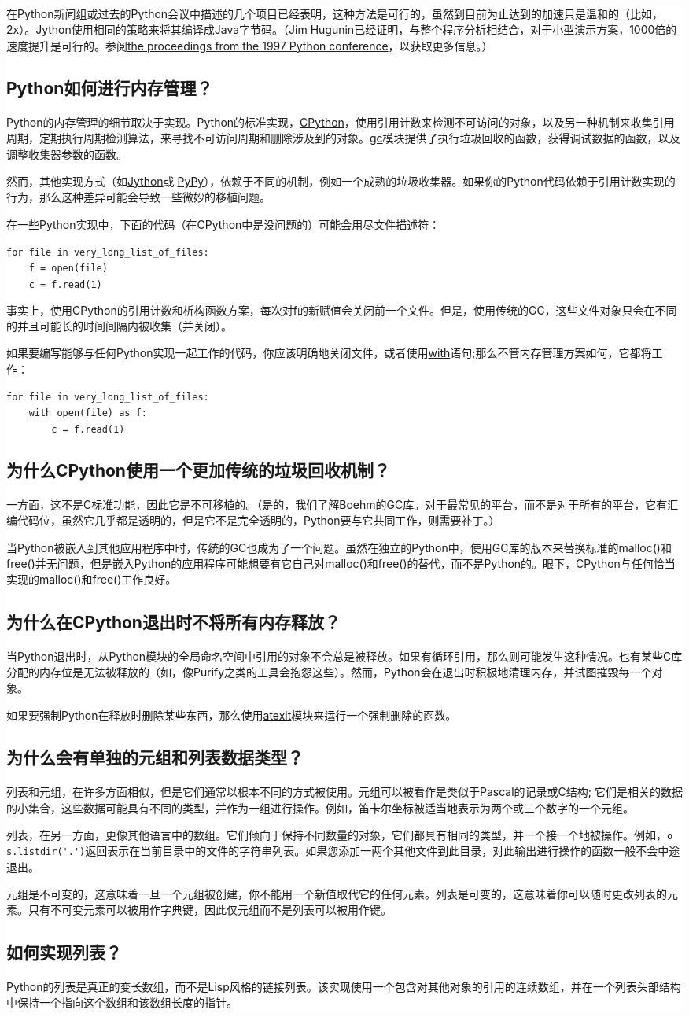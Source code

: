在Python新闻组或过去的Python会议中描述的几个项目已经表明，这种方法是可行的，虽然到目前为止达到的加速只是温和的（比如，2x）。Jython使用相同的策略来将其编译成Java字节码。（Jim Hugunin已经证明，与整个程序分析相结合，对于小型演示方案，1000倍的速度提升是可行的。参阅[the proceedings from the 1997 Python conference](http://legacy.python.org/workshops/1997-10/proceedings/)，以获取更多信息。）

## Python如何进行内存管理？
Python的内存管理的细节取决于实现。Python的标准实现，[CPython](https://docs.python.org/3/glossary.html#term-cpython)，使用引用计数来检测不可访问的对象，以及另一种机制来收集引用周期，定期执行周期检测算法，来寻找不可访问周期和删除涉及到的对象。[gc](https://docs.python.org/3/library/gc.html#module-gc)模块提供了执行垃圾回收的函数，获得调试数据的函数，以及调整收集器参数的函数。

然而，其他实现方式（如[Jython](http://www.jython.org/)或 [PyPy](http://www.pypy.org/)），依赖于不同的机制，例如一个成熟的垃圾收集器。如果你的Python代码依赖于引用计数实现的行为，那么这种差异可能会导致一些微妙的移植问题。

在一些Python实现中，下面的代码（在CPython中是没问题的）可能会用尽文件描述符：
```
for file in very_long_list_of_files:
    f = open(file)
    c = f.read(1)
```
事实上，使用CPython的引用计数和析构函数方案，每次对f的新赋值会关闭前一个文件。但是，使用传统的GC，这些文件对象只会在不同的并且可能长的时间间隔内被收集（并关闭）。

如果要编写能够与任何Python实现一起工作的代码，你应该明确地关闭文件，或者使用[with](https://docs.python.org/3/reference/compound_stmts.html#with)语句;那么不管内存管理方案如何，它都将工作：
```
for file in very_long_list_of_files:
    with open(file) as f:
        c = f.read(1)
```

## 为什么CPython使用一个更加传统的垃圾回收机制？
一方面，这不是C标准功能，因此它是不可移植的。（是的，我们了解Boehm的GC库。对于最常见的平台，而不是对于所有的平台，它有汇编代码位，虽然它几乎都是透明的，但是它不是完全透明的，Python要与它共同工作，则需要补丁。）

当Python被嵌入到其他应用程序中时，传统的GC也成为了一个问题。虽然在独立的Python中，使用GC库的版本来替换标准的malloc()和free()并无问题，但是嵌入Python的应用程序可能想要有它自己对malloc()和free()的替代，而不是Python的。眼下，CPython与任何恰当实现的malloc()和free()工作良好。

## 为什么在CPython退出时不将所有内存释放？
当Python退出时，从Python模块的全局命名空间中引用的对象不会总是被释放。如果有循环引用，那么则可能发生这种情况。也有某些C库分配的内存位是无法被释放的（如，像Purify之类的工具会抱怨这些）。然而，Python会在退出时积极地清理内存，并试图摧毁每一个对象。

如果要强制Python在释放时删除某些东西，那么使用[atexit](https://docs.python.org/3/library/atexit.html#module-atexit)模块来运行一个强制删除的函数。

## 为什么会有单独的元组和列表数据类型？
列表和元组，在许多方面相似，但是它们通常以根本不同的方式被使用。元组可以被看作是类似于Pascal的记录或C结构; 它们是相关的数据的小集合，这些数据可能具有不同的类型，并作为一组进行操作。例如，笛卡尔坐标被适当地表示为两个或三个数字的一个元组。

列表，在另一方面，更像其他语言中的数组。它们倾向于保持不同数量的对象，它们都具有相同的类型，并一个接一个地被操作。例如，`os.listdir('.')`返回表示在当前目录中的文件的字符串列表。如果您添加一两个其他文件到此目录，对此输出进行操作的函数一般不会中途退出。

元组是不可变的，这意味着一旦一个元组被创建，你不能用一个新值取代它的任何元素。列表是可变的，这意味着你可以随时更改列表的元素。只有不可变元素可以被用作字典键，因此仅元组而不是列表可以被用作键。

## 如何实现列表？
Python的列表是真正的变长数组，而不是Lisp风格的链接列表。该实现使用一个包含对其他对象的引用的连续数组，并在一个列表头部结构中保持一个指向这个数组和该数组长度的指针。
